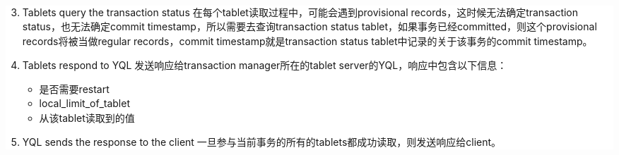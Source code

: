 3. Tablets query the transaction status
    在每个tablet读取过程中，可能会遇到provisional records，这时候无法确定transaction status，也无法确定commit timestamp，所以需要去查询transaction status tablet，如果事务已经committed，则这个provisional records将被当做regular records，commit timestamp就是transaction status tablet中记录的关于该事务的commit timestamp。    

4. Tablets respond to YQL
    发送响应给transaction manager所在的tablet server的YQL，响应中包含以下信息：
    - 是否需要restart
    - local_limit_of_tablet
    - 从该tablet读取到的值

5. YQL sends the response to the client
    一旦参与当前事务的所有的tablets都成功读取，则发送响应给client。
